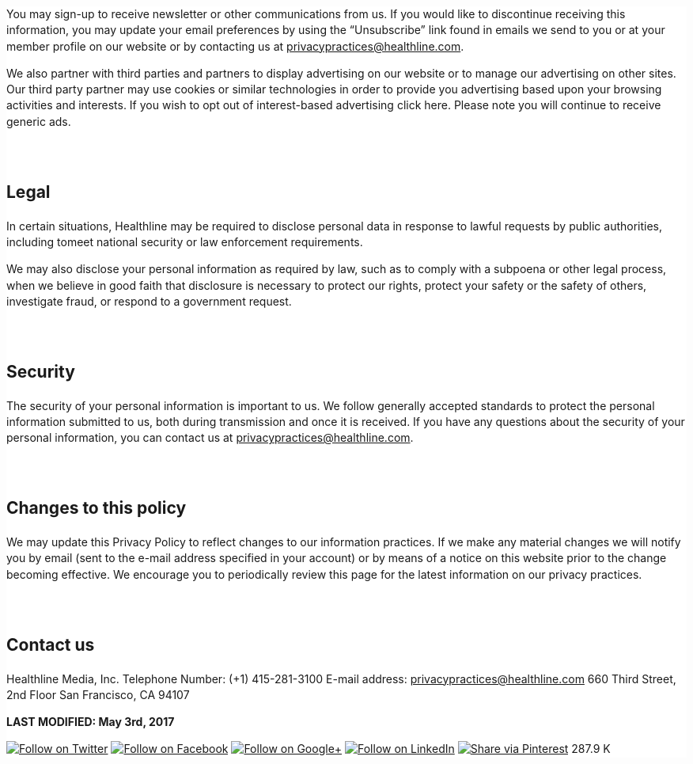 You may sign-up to receive newsletter or other communications from us. If you would like to discontinue receiving this information, you may update your email preferences by using the “Unsubscribe” link found in emails we send to you or at your member profile on our website or by contacting us at [privacypractices@healthline.com](privacypractices@healthline.com).

We also partner with third parties and partners to display advertising on our website or to manage our advertising on other sites. Our third party partner may use cookies or similar technologies in order to provide you advertising based upon your browsing activities and interests. If you wish to opt out of interest-based advertising click here. Please note you will continue to receive generic ads.

 

Legal
-----

In certain situations, Healthline may be required to disclose personal data in response to lawful requests by public authorities, including tomeet national security or law enforcement requirements.

We may also disclose your personal information as required by law, such as to comply with a subpoena or other legal process, when we believe in good faith that disclosure is necessary to protect our rights, protect your safety or the safety of others, investigate fraud, or respond to a government request.

 

Security
--------

The security of your personal information is important to us. We follow generally accepted standards to protect the personal information submitted to us, both during transmission and once it is received. If you have any questions about the security of your personal information, you can contact us at [privacypractices@healthline.com](privacypractices@healthline.com).

 

Changes to this policy
----------------------

We may update this Privacy Policy to reflect changes to our information practices. If we make any material changes we will notify you by email (sent to the e-mail address specified in your account) or by means of a notice on this website prior to the change becoming effective. We encourage you to periodically review this page for the latest information on our privacy practices.

 

Contact us
----------

Healthline Media, Inc.
Telephone Number: (+1) 415-281-3100
E-mail address: [privacypractices@healthline.com](privacypractices@healthline.com)
660 Third Street, 2nd Floor
San Francisco, CA 94107

**LAST MODIFIED: May 3rd, 2017**

<a href="http://twitter.com/mnt" class="twitter" title="Follow on Twitter"><img src="http://cdn1.medicalnewstoday.com/structure/images/social/social_128_twitter.png" alt="Follow on Twitter" /></a> <a href="http://facebook.com/mntoday" class="facebook" title="Follow on Facebook"><img src="http://cdn1.medicalnewstoday.com/structure/images/social/social_128_facebook.png" alt="Follow on Facebook" /></a> <a href="http://plus.google.com/+medicalnews" class="googleplus" title="Follow on Google+"><img src="http://cdn1.medicalnewstoday.com/structure/images/social/social_128_googleplus.png" alt="Follow on Google+" /></a> <a href="https://www.linkedin.com/company/medical-news-today" class="linkedin" title="Follow on LinkedIn"><img src="http://cdn1.medicalnewstoday.com/structure/images/social/social_128_linkedin.png" alt="Follow on LinkedIn" /></a> <a href="http://www.pinterest.com/search/pins/?q=www.medicalnewstoday.com" class="pinterest" title="Share via Pinterest"><img src="http://cdn1.medicalnewstoday.com/structure/images/social/social_128_pinterest.png" alt="Share via Pinterest" /></a> <span class="share_counts_sidebar"></span>
287.9 K
